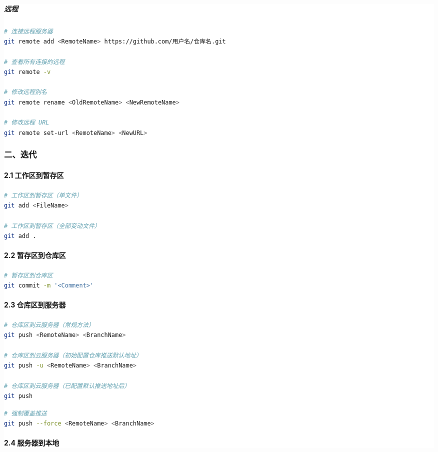 ##### 远程

```bash
# 连接远程服务器
git remote add <RemoteName> https://github.com/用户名/仓库名.git

# 查看所有连接的远程
git remote -v

# 修改远程别名
git remote rename <OldRemoteName> <NewRemoteName>

# 修改远程 URL
git remote set-url <RemoteName> <NewURL>
```

### 二、迭代

#### 2.1 工作区到暂存区

```bash
# 工作区到暂存区（单文件）
git add <FileName>

# 工作区到暂存区（全部变动文件）
git add .
```

#### 2.2 暂存区到仓库区

```bash
# 暂存区到仓库区
git commit -m '<Comment>'
```

#### 2.3 仓库区到服务器

```bash
# 仓库区到云服务器（常规方法）
git push <RemoteName> <BranchName>

# 仓库区到云服务器（初始配置仓库推送默认地址）
git push -u <RemoteName> <BranchName>

# 仓库区到云服务器（已配置默认推送地址后）
git push
```

```bash
# 强制覆盖推送
git push --force <RemoteName> <BranchName>
```

#### 2.4 服务器到本地

